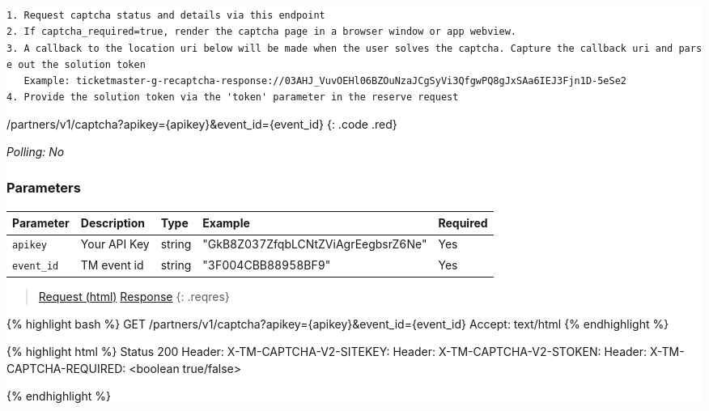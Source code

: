     1. Request captcha status and details via this endpoint
    2. If captcha_required=true, render the captcha page in a browser window or app webview.
    3. A callback to the location uri below will be made when the user solves the captcha. Capture the callback uri and parse out the solution token
       Example: ticketmaster-g-recaptcha-response://03AHJ_VuvOEHl06BZOuNzaJCgSyVi3QfgwPQ8gJxSAa6IEJ3Fjn1D-5eSe2
    4. Provide the solution token via the 'token' parameter in the reserve request


/partners/v1/captcha?apikey={apikey}&event_id={event_id}
{: .code .red}

*Polling: No*

### Parameters

| Parameter  | Description          | Type              | Example      | Required |
|:-----------|:---------------------|:----------------- |:------------------ |:-------- |
| `apikey`   | Your API Key         | string            |     "GkB8Z037ZfqbLCNtZViAgrEegbsrZ6Ne"          | Yes      |
| `event_id`   | TM event id         | string            |     "3F004CBB88958BF9"          | Yes      |


>[Request (html)](#req)
>[Response](#res)
{: .reqres}

{% highlight bash %}
GET /partners/v1/captcha?apikey={apikey}&event_id={event_id}
Accept: text/html
{% endhighlight %}

{% highlight html %}
Status 200
Header: X-TM-CAPTCHA-V2-SITEKEY: <string>
Header: X-TM-CAPTCHA-V2-STOKEN: <string>
Header: X-TM-CAPTCHA-REQUIRED: <boolean true/false>

<html>
    <head>
        <script src="https://www.google.com/recaptcha/api.js"></script>
        <script>
        function callback(responseText) {
            location.href = "ticketmaster-g-recaptcha-response://" + responseText;
        }
        </script>
</head>
<body>
    <div class="g-recaptcha" data-sitekey="c0d60e1f4a711b710dc3dbe74fbd449c" data-callback="callback"></div>
</body>
</html>

{% endhighlight %}
